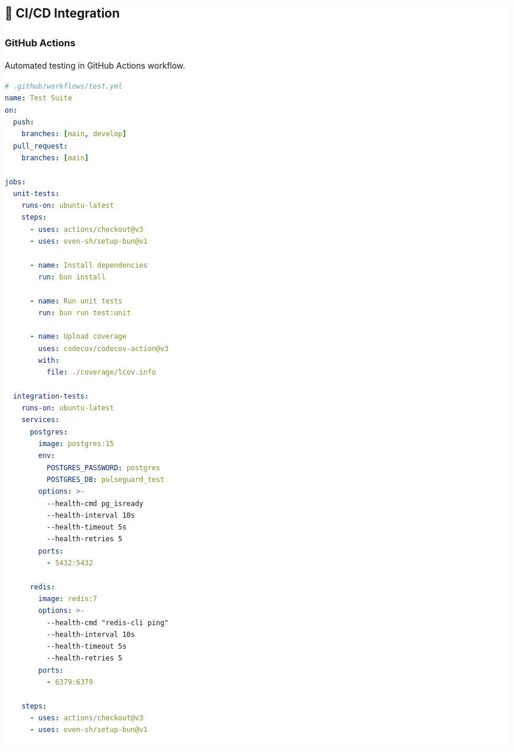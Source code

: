 
## 🔄 CI/CD Integration

### GitHub Actions

Automated testing in GitHub Actions workflow.

```yaml
# .github/workflows/test.yml
name: Test Suite
on:
  push:
    branches: [main, develop]
  pull_request:
    branches: [main]

jobs:
  unit-tests:
    runs-on: ubuntu-latest
    steps:
      - uses: actions/checkout@v3
      - uses: oven-sh/setup-bun@v1
      
      - name: Install dependencies
        run: bun install
        
      - name: Run unit tests
        run: bun run test:unit
        
      - name: Upload coverage
        uses: codecov/codecov-action@v3
        with:
          file: ./coverage/lcov.info

  integration-tests:
    runs-on: ubuntu-latest
    services:
      postgres:
        image: postgres:15
        env:
          POSTGRES_PASSWORD: postgres
          POSTGRES_DB: pulseguard_test
        options: >-
          --health-cmd pg_isready
          --health-interval 10s
          --health-timeout 5s
          --health-retries 5
        ports:
          - 5432:5432
          
      redis:
        image: redis:7
        options: >-
          --health-cmd "redis-cli ping"
          --health-interval 10s
          --health-timeout 5s
          --health-retries 5
        ports:
          - 6379:6379

    steps:
      - uses: actions/checkout@v3
      - uses: oven-sh/setup-bun@v1
      
```